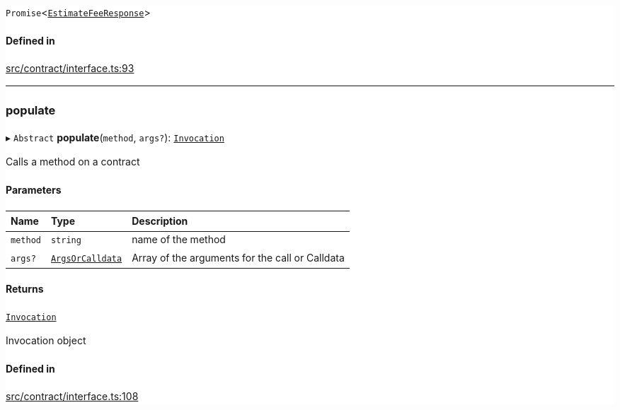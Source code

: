 `Promise`<[`EstimateFeeResponse`](../interfaces/EstimateFeeResponse.md)\>

#### Defined in

[src/contract/interface.ts:93](https://github.com/notV4l/starknet.js/blob/c20c3bd/src/contract/interface.ts#L93)

---

### populate

▸ `Abstract` **populate**(`method`, `args?`): [`Invocation`](../modules.md#invocation)

Calls a method on a contract

#### Parameters

| Name     | Type                                             | Description                                     |
| :------- | :----------------------------------------------- | :---------------------------------------------- |
| `method` | `string`                                         | name of the method                              |
| `args?`  | [`ArgsOrCalldata`](../modules.md#argsorcalldata) | Array of the arguments for the call or Calldata |

#### Returns

[`Invocation`](../modules.md#invocation)

Invocation object

#### Defined in

[src/contract/interface.ts:108](https://github.com/notV4l/starknet.js/blob/c20c3bd/src/contract/interface.ts#L108)
